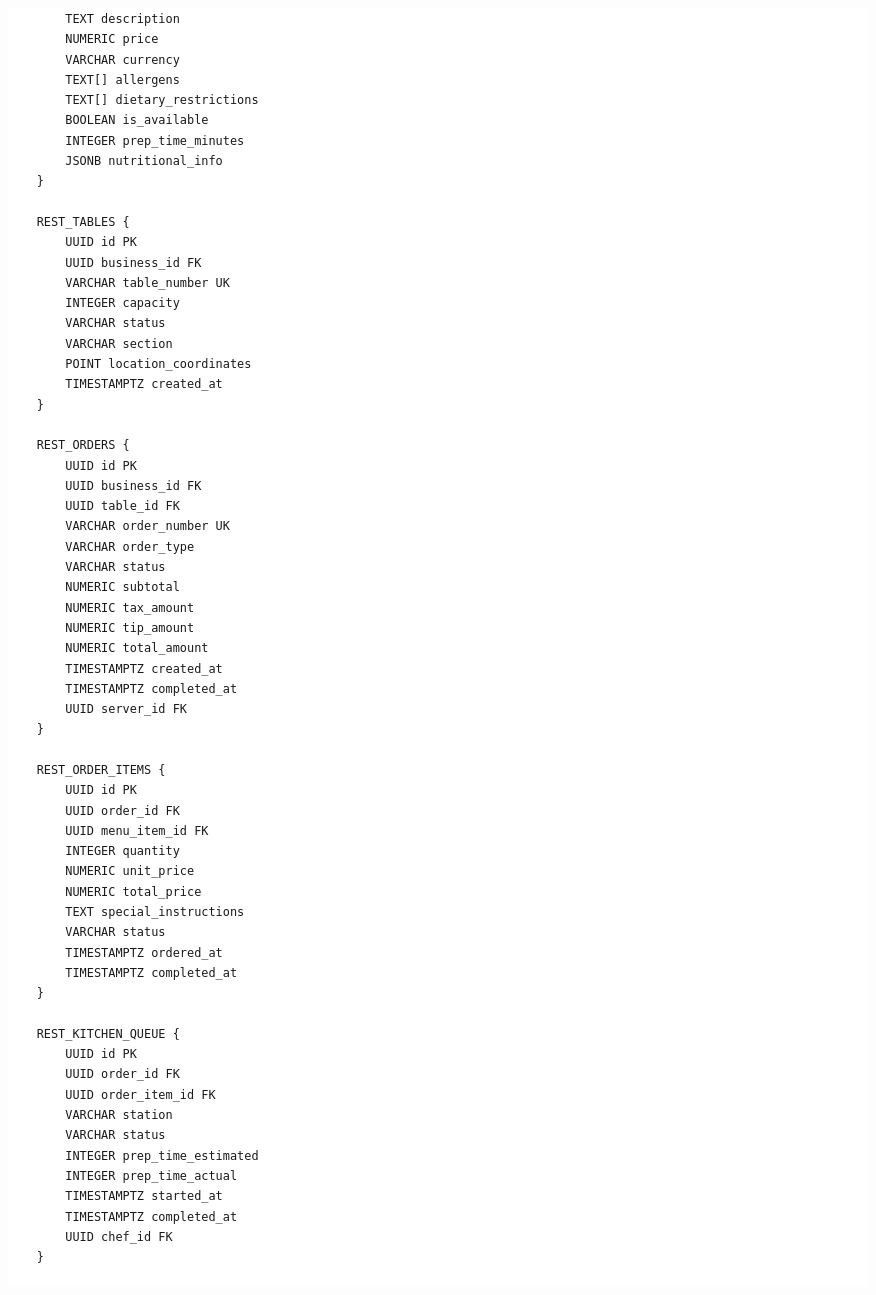 ```mermaid
        TEXT description
        NUMERIC price
        VARCHAR currency
        TEXT[] allergens
        TEXT[] dietary_restrictions
        BOOLEAN is_available
        INTEGER prep_time_minutes
        JSONB nutritional_info
    }
    
    REST_TABLES {
        UUID id PK
        UUID business_id FK
        VARCHAR table_number UK
        INTEGER capacity
        VARCHAR status
        VARCHAR section
        POINT location_coordinates
        TIMESTAMPTZ created_at
    }
    
    REST_ORDERS {
        UUID id PK
        UUID business_id FK
        UUID table_id FK
        VARCHAR order_number UK
        VARCHAR order_type
        VARCHAR status
        NUMERIC subtotal
        NUMERIC tax_amount
        NUMERIC tip_amount
        NUMERIC total_amount
        TIMESTAMPTZ created_at
        TIMESTAMPTZ completed_at
        UUID server_id FK
    }
    
    REST_ORDER_ITEMS {
        UUID id PK
        UUID order_id FK
        UUID menu_item_id FK
        INTEGER quantity
        NUMERIC unit_price
        NUMERIC total_price
        TEXT special_instructions
        VARCHAR status
        TIMESTAMPTZ ordered_at
        TIMESTAMPTZ completed_at
    }
    
    REST_KITCHEN_QUEUE {
        UUID id PK
        UUID order_id FK
        UUID order_item_id FK
        VARCHAR station
        VARCHAR status
        INTEGER prep_time_estimated
        INTEGER prep_time_actual
        TIMESTAMPTZ started_at
        TIMESTAMPTZ completed_at
        UUID chef_id FK
    }
    
```